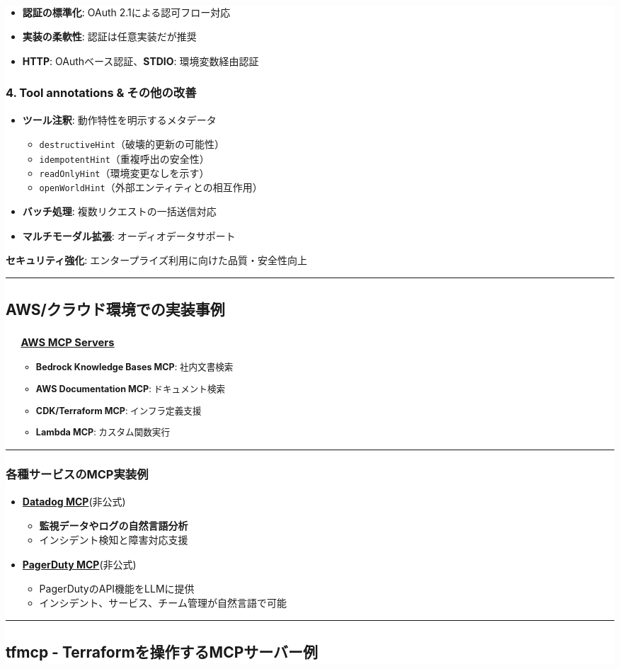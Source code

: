 - **認証の標準化**: OAuth 2.1による認可フロー対応

- **実装の柔軟性**: 認証は任意実装だが推奨

- **HTTP**: OAuthベース認証、**STDIO**: 環境変数経由認証

### 4. Tool annotations & その他の改善

- **ツール注釈**: 動作特性を明示するメタデータ
   - `destructiveHint`（破壊的更新の可能性）
   - `idempotentHint`（重複呼出の安全性）
   - `readOnlyHint`（環境変更なしを示す）
   - `openWorldHint`（外部エンティティとの相互作用）

- **バッチ処理**: 複数リクエストの一括送信対応

- **マルチモーダル拡張**: オーディオデータサポート

**セキュリティ強化**: エンタープライズ利用に向けた品質・安全性向上

---

## AWS/クラウド環境での実装事例


<div style="width: 70%;">
<ol style="font-size: 0.9em;">

### [AWS MCP Servers](https://github.com/awslabs/mcp)

- **Bedrock Knowledge Bases MCP**: 社内文書検索

- **AWS Documentation MCP**: ドキュメント検索

- **CDK/Terraform MCP**: インフラ定義支援

- **Lambda MCP**: カスタム関数実行

</ol>
</div>
</div>

---

### 各種サービスのMCP実装例

- [**Datadog MCP**](https://github.com/winor30/mcp-server-datadog)(非公式)
  - **監視データやログの自然言語分析**
  - インシデント検知と障害対応支援

- [**PagerDuty MCP**](https://github.com/wpfleger96/pagerduty-mcp-server)(非公式)
  - PagerDutyのAPI機能をLLMに提供
  - インシデント、サービス、チーム管理が自然言語で可能

---

## tfmcp - Terraformを操作するMCPサーバー例
